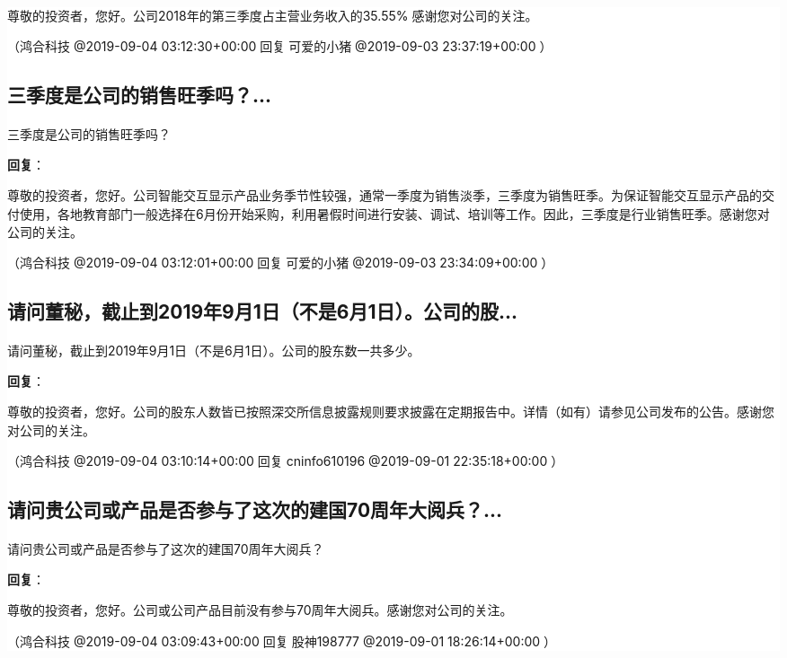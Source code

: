 尊敬的投资者，您好。公司2018年的第三季度占主营业务收入的35.55% 感谢您对公司的关注。 

（鸿合科技  @2019-09-04 03:12:30+00:00 回复 可爱的小猪  @2019-09-03 23:37:19+00:00 ）

## 三季度是公司的销售旺季吗？...

三季度是公司的销售旺季吗？

**回复**：

尊敬的投资者，您好。公司智能交互显示产品业务季节性较强，通常一季度为销售淡季，三季度为销售旺季。为保证智能交互显示产品的交付使用，各地教育部门一般选择在6月份开始采购，利用暑假时间进行安装、调试、培训等工作。因此，三季度是行业销售旺季。感谢您对公司的关注。 

（鸿合科技  @2019-09-04 03:12:01+00:00 回复 可爱的小猪  @2019-09-03 23:34:09+00:00 ）

## 请问董秘，截止到2019年9月1日（不是6月1日）。公司的股...

请问董秘，截止到2019年9月1日（不是6月1日）。公司的股东数一共多少。

**回复**：

尊敬的投资者，您好。公司的股东人数皆已按照深交所信息披露规则要求披露在定期报告中。详情（如有）请参见公司发布的公告。感谢您对公司的关注。 

（鸿合科技  @2019-09-04 03:10:14+00:00 回复 cninfo610196  @2019-09-01 22:35:18+00:00 ）

## 请问贵公司或产品是否参与了这次的建国70周年大阅兵？...

请问贵公司或产品是否参与了这次的建国70周年大阅兵？

**回复**：

尊敬的投资者，您好。公司或公司产品目前没有参与70周年大阅兵。感谢您对公司的关注。 

（鸿合科技  @2019-09-04 03:09:43+00:00 回复 股神198777  @2019-09-01 18:26:14+00:00 ）

